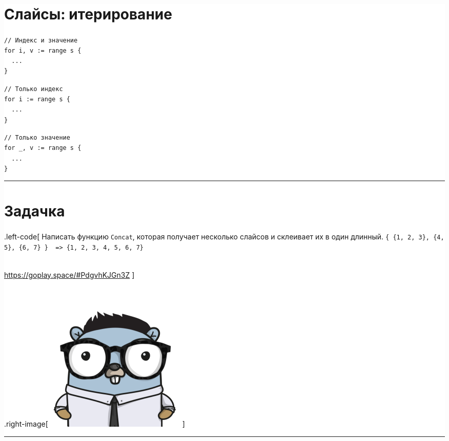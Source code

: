 # Слайсы: итерирование


```
// Индекс и значение
for i, v := range s {
  ...
}
```
```
// Только индекс
for i := range s {
  ...
}
```
```
// Только значение
for _, v := range s {
  ...
}
```

---

# Задачка

.left-code[
Написать функцию `Concat`, которая получает несколько слайсов и склеивает их в один длинный.
`{ {1, 2, 3}, {4, 5}, {6, 7} }  => {1, 2, 3, 4, 5, 6, 7}`
<br><br>

https://goplay.space/#PdgvhKJGn3Z
]

.right-image[
![](img/gopher9.png)
]

---